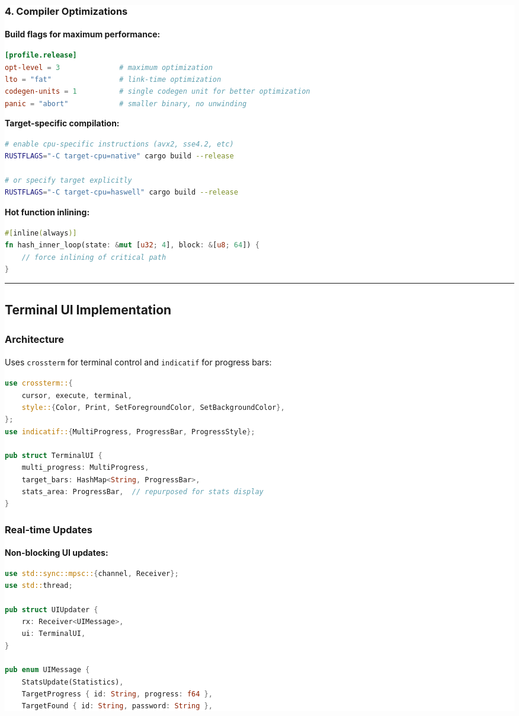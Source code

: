 ### 4. Compiler Optimizations

**Build flags for maximum performance:**
```toml
[profile.release]
opt-level = 3              # maximum optimization
lto = "fat"                # link-time optimization
codegen-units = 1          # single codegen unit for better optimization
panic = "abort"            # smaller binary, no unwinding
```

**Target-specific compilation:**
```bash
# enable cpu-specific instructions (avx2, sse4.2, etc)
RUSTFLAGS="-C target-cpu=native" cargo build --release

# or specify target explicitly
RUSTFLAGS="-C target-cpu=haswell" cargo build --release
```

**Hot function inlining:**
```rust
#[inline(always)]
fn hash_inner_loop(state: &mut [u32; 4], block: &[u8; 64]) {
    // force inlining of critical path
}
```

---

## Terminal UI Implementation

### Architecture

Uses `crossterm` for terminal control and `indicatif` for progress bars:

```rust
use crossterm::{
    cursor, execute, terminal,
    style::{Color, Print, SetForegroundColor, SetBackgroundColor},
};
use indicatif::{MultiProgress, ProgressBar, ProgressStyle};

pub struct TerminalUI {
    multi_progress: MultiProgress,
    target_bars: HashMap<String, ProgressBar>,
    stats_area: ProgressBar,  // repurposed for stats display
}
```

### Real-time Updates

**Non-blocking UI updates:**
```rust
use std::sync::mpsc::{channel, Receiver};
use std::thread;

pub struct UIUpdater {
    rx: Receiver<UIMessage>,
    ui: TerminalUI,
}

pub enum UIMessage {
    StatsUpdate(Statistics),
    TargetProgress { id: String, progress: f64 },
    TargetFound { id: String, password: String },
```